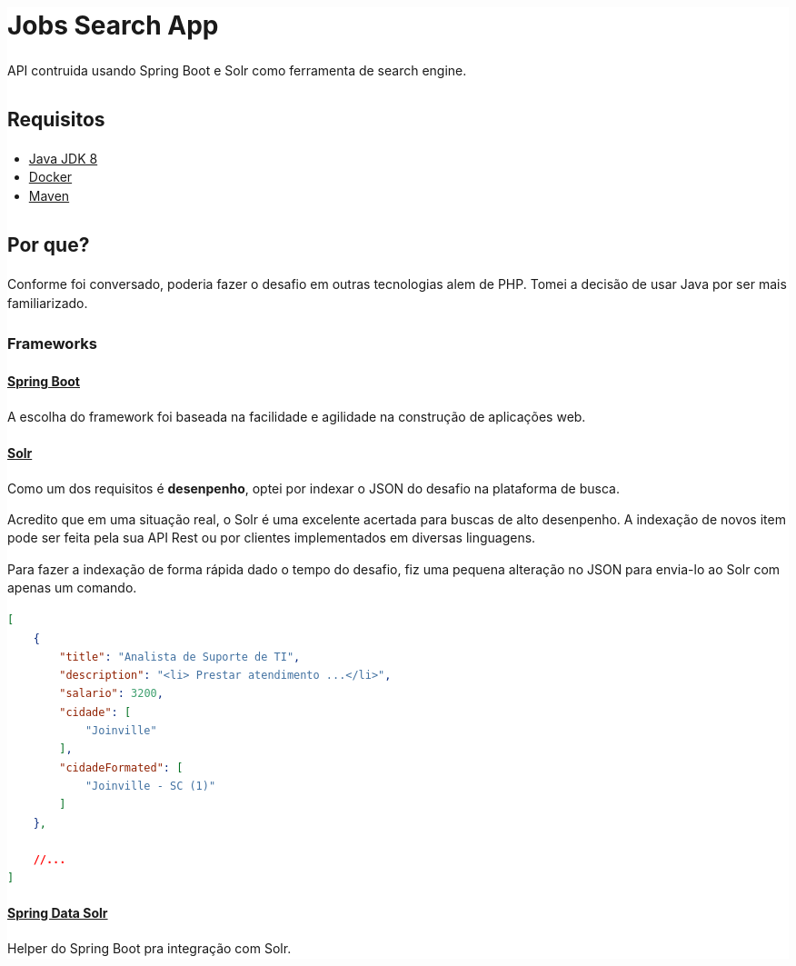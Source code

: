 # Jobs Search App

API contruida usando Spring Boot e Solr como ferramenta de search engine.

## Requisitos

- [Java JDK 8](http://www.oracle.com/technetwork/pt/java/javase/downloads/jdk8-downloads-2133151.html)
- [Docker](https://www.docker.com/products/overview)
- [Maven](https://maven.apache.org/download.cgi)

## Por que?
Conforme foi conversado, poderia fazer o desafio em outras tecnologias alem de PHP. 
Tomei a decisão de usar Java por ser mais familiarizado.

### Frameworks
#### [Spring Boot](https://projects.spring.io/spring-boot/)
A escolha do framework foi baseada na facilidade e agilidade na construção de aplicações web.

#### [Solr](http://lucene.apache.org/solr/)

Como um dos requisitos é **desenpenho**, optei por indexar o JSON do desafio na plataforma de busca.

Acredito que em uma situação real, o Solr é uma excelente acertada para buscas de alto desenpenho. A indexação de novos item pode ser feita 
pela sua API Rest ou por clientes implementados em diversas linguagens.

Para fazer a indexação de forma rápida dado o tempo do desafio, fiz uma pequena alteração no JSON para envia-lo ao Solr com apenas um comando.

```json
[
    {
        "title": "Analista de Suporte de TI",
        "description": "<li> Prestar atendimento ...</li>",
        "salario": 3200,
        "cidade": [
            "Joinville"
        ],
        "cidadeFormated": [
            "Joinville - SC (1)"
        ]
    },
    
    //...
]
```

#### [Spring Data Solr](http://projects.spring.io/spring-data-solr/)
Helper do Spring Boot pra integração com Solr.

